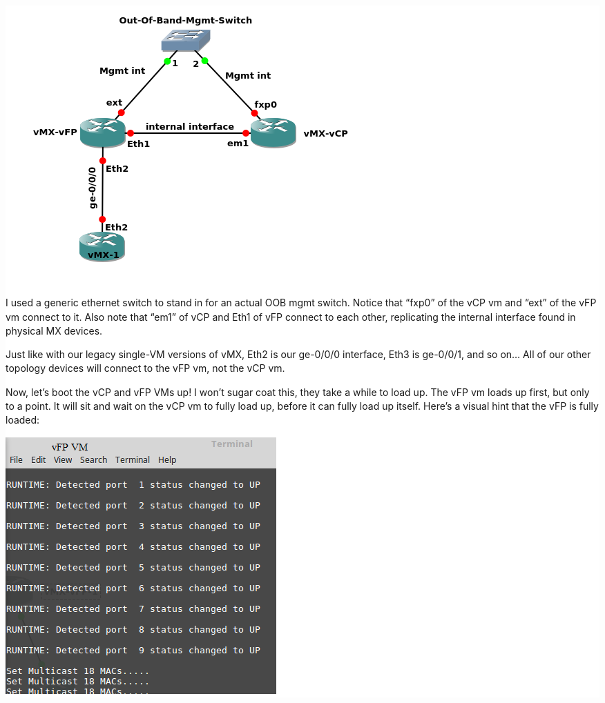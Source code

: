 ![screenshot](../../img/importing-vmx-and-vqfx-into-gns3/30.jpg)

I used a generic ethernet switch to stand in for an actual OOB mgmt switch.  Notice that “fxp0” of the vCP vm and “ext” of the vFP vm connect to it.  Also note that “em1” of vCP and Eth1 of vFP connect to each other, replicating the internal interface found in physical MX devices.

Just like with our legacy single-VM versions of vMX, Eth2 is our ge-0/0/0 interface, Eth3 is ge-0/0/1, and so on… All of our other topology devices will connect to the vFP vm, not the vCP vm.

Now, let’s boot the vCP and vFP VMs up!  I won’t sugar coat this, they take a while to load up. The vFP vm loads up first, but only to a point. It will sit and wait on the vCP vm to fully load up, before it can fully load up itself.  Here’s a visual hint that the vFP is fully loaded:

![screenshot](../../img/importing-vmx-and-vqfx-into-gns3/31.jpg)
